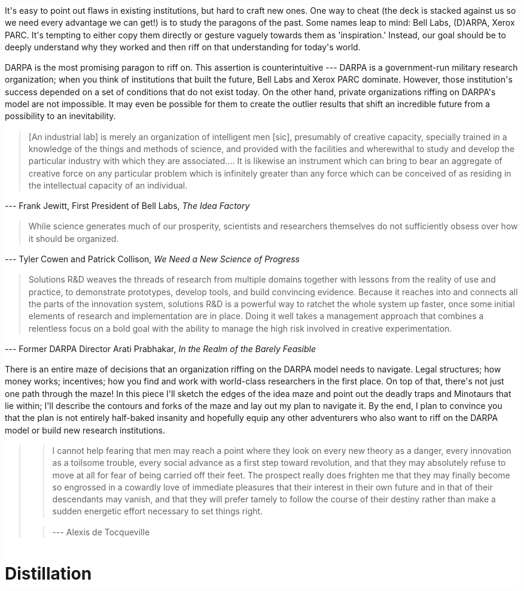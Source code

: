 It's easy to point out flaws in existing institutions, but hard to craft new ones. One way to cheat (the deck is stacked against us so we need every advantage we can get!) is to study the paragons of the past. Some names leap to mind: Bell Labs, (D)ARPA, Xerox PARC. It's tempting to either copy them directly or gesture vaguely towards them as 'inspiration.' Instead, our goal should be to deeply understand why they worked and then riff on that understanding for today's world.

DARPA is the most promising paragon to riff on. This assertion is counterintuitive --- DARPA is a government-run military research organization; when you think of institutions that built the future, Bell Labs and Xerox PARC dominate. However, those institution's success depended on a set of conditions that do not exist today. On the other hand, private organizations riffing on DARPA's model are not impossible. It may even be possible for them to create the outlier results that shift an incredible future from a possibility to an inevitability. 

> \[An industrial lab\] is merely an organization of intelligent men \[sic\], presumably of creative capacity, specially trained in a knowledge of the things and methods of science, and provided with the facilities and wherewithal to study and develop the particular industry with which they are associated.... It is likewise an instrument which can bring to bear an aggregate of creative force on any particular problem which is infinitely greater than any force which can be conceived of as residing in the intellectual capacity of an individual.

--- Frank Jewitt, First President of Bell Labs, *The Idea Factory*

> While science generates much of our prosperity, scientists and researchers themselves do not sufficiently obsess over how it should be organized.

--- Tyler Cowen and Patrick Collison, *We Need a New Science of Progress*

> Solutions R&D weaves the threads of research from multiple domains together with lessons from the reality of use and practice, to demonstrate prototypes, develop tools, and build convincing evidence. Because it reaches into and connects all the parts of the innovation system, solutions R&D is a powerful way to ratchet the whole system up faster, once some initial elements of research and implementation are in place. Doing it well takes a management approach that combines a relentless focus on a bold goal with the ability to manage the high risk involved in creative experimentation. 

--- Former DARPA Director Arati Prabhakar, *In the Realm of the Barely Feasible* 

There is an entire maze of decisions that an organization riffing on the DARPA model needs to navigate. Legal structures; how money works; incentives; how you find and work with world-class researchers in the first place. On top of that, there's not just one path through the maze! In this piece I'll sketch the edges of the idea maze and point out the deadly traps and Minotaurs that lie within; I'll describe the contours and forks of the maze and lay out my plan to navigate it. By the end, I plan to convince you that the plan is not entirely half-baked insanity and hopefully equip any other adventurers who also want to riff on the DARPA model or build new research institutions. 

> > I cannot help fearing that men may reach a point where they look on every new theory as a danger, every innovation as a toilsome trouble, every social advance as a first step toward revolution, and that they may absolutely refuse to move at all for fear of being carried off their feet. The prospect really does frighten me that they may finally become so engrossed in a cowardly love of immediate pleasures that their interest in their own future and in that of their descendants may vanish, and that they will prefer tamely to follow the course of their destiny rather than make a sudden energetic effort necessary to set things right. 
>
> > --- Alexis de Tocqueville


# Distillation #
